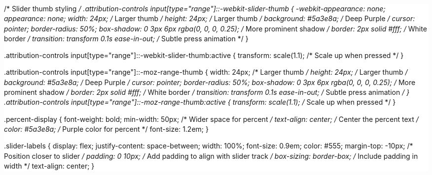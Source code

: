   /* Slider thumb styling */
  .attribution-controls input[type="range"]::-webkit-slider-thumb {
    -webkit-appearance: none;
    appearance: none;
    width: 24px; /* Larger thumb */
    height: 24px; /* Larger thumb */
    background: #5a3e8a; /* Deep Purple */
    cursor: pointer;
    border-radius: 50%;
    box-shadow: 0 3px 6px rgba(0, 0, 0, 0.25); /* More prominent shadow */
    border: 2px solid #fff; /* White border */
    transition: transform 0.1s ease-in-out; /* Subtle press animation */
  }

  .attribution-controls input[type="range"]::-webkit-slider-thumb:active {
    transform: scale(1.1); /* Scale up when pressed */
  }


  .attribution-controls input[type="range"]::-moz-range-thumb {
    width: 24px; /* Larger thumb */
    height: 24px; /* Larger thumb */
    background: #5a3e8a; /* Deep Purple */
    cursor: pointer;
    border-radius: 50%;
    box-shadow: 0 3px 6px rgba(0, 0, 0, 0.25); /* More prominent shadow */
    border: 2px solid #fff; /* White border */
    transition: transform 0.1s ease-in-out; /* Subtle press animation */
  }
   .attribution-controls input[type="range"]::-moz-range-thumb:active {
    transform: scale(1.1); /* Scale up when pressed */
  }


  .percent-display {
    font-weight: bold;
    min-width: 50px; /* Wider space for percent */
    text-align: center; /* Center the percent text */
    color: #5a3e8a; /* Purple color for percent */
    font-size: 1.2em;
  }

  .slider-labels {
      display: flex;
      justify-content: space-between;
      width: 100%;
      font-size: 0.9em;
      color: #555;
      margin-top: -10px; /* Position closer to slider */
      padding: 0 10px; /* Add padding to align with slider track */
      box-sizing: border-box; /* Include padding in width */
      text-align: center;
  }
